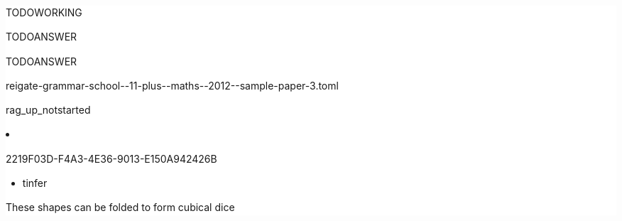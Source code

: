 TODOWORKING

</div>
</div>
<div class='answers'>
<div class='answer'>

TODOANSWER

</div>
<div class='answer'>

TODOANSWER

</div>
</div>

</div>
</li>
</ul>
<div class='papername'>
<p>reigate-grammar-school--11-plus--maths--2012--sample-paper-3.toml</p>
</div>
<div class='rag'>
<p>rag_up_notstarted</p>
</div>
</div>
</li>
<li>
<div class='question_envelope rag_up_notstarted question'>
<div class='uuid'>
<p>2219F03D-F4A3-4E36-9013-E150A942426B</p>
</div>
<div class='topics'>
<ul>
<li>
tinfer
</li>
</ul>
</div>
<div class='question question'>

These shapes can be folded to form cubical dice
